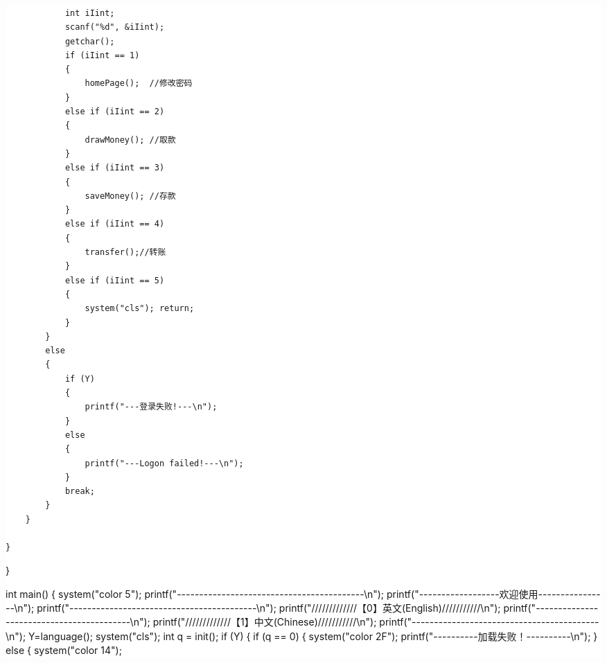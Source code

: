 				int iIint;
				scanf("%d", &iIint);
				getchar();
				if (iIint == 1)
				{
					homePage();  //修改密码
				}
				else if (iIint == 2)
				{
					drawMoney(); //取款
				}
				else if (iIint == 3)
				{
					saveMoney(); //存款
				}
				else if (iIint == 4)
				{
					transfer();//转账
				}
				else if (iIint == 5)
				{
					system("cls"); return;
				}
			}
			else
			{
				if (Y)
				{
					printf("---登录失败!---\n");
				}
				else
				{
					printf("---Logon failed!---\n");
				}
				break;
			}
		}
		
	}

}

int main()
{
	system("color 5");
	printf("------------------------------------------\n");
	printf("------------------欢迎使用----------------\n");
	printf("------------------------------------------\n");
	printf("/////////////【0】英文(English)///////////\n");
	printf("------------------------------------------\n");
	printf("/////////////【1】中文(Chinese)///////////\n");
	printf("------------------------------------------\n");
	Y=language();
	system("cls");
	int q = init();
	if (Y)
	{
		if (q == 0)
		{
			system("color 2F");
			printf("----------加载失败！----------\n");
		}
		else
		{
			system("color 14");